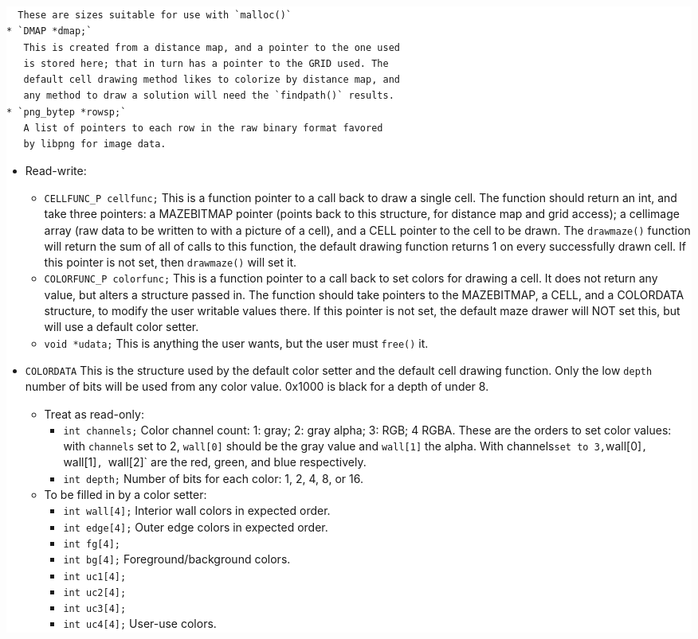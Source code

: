      These are sizes suitable for use with `malloc()`
    * `DMAP *dmap;`
       This is created from a distance map, and a pointer to the one used
       is stored here; that in turn has a pointer to the GRID used. The
       default cell drawing method likes to colorize by distance map, and
       any method to draw a solution will need the `findpath()` results.
    * `png_bytep *rowsp;`
       A list of pointers to each row in the raw binary format favored
       by libpng for image data.
  * Read-write:
    * `CELLFUNC_P cellfunc;`
       This is a function pointer to a call back to draw a single cell.
       The function should return an int, and take three pointers:
       a MAZEBITMAP pointer (points back to this structure, for distance
       map and grid access); a cellimage array (raw data to be written to
       with a picture of a cell), and a CELL pointer to the cell to be
       drawn. The `drawmaze()` function will return the sum of all of
       calls to this function, the default drawing function returns 1 on
       every successfully drawn cell. If this pointer is not set, then
       `drawmaze()` will set it.
    * `COLORFUNC_P colorfunc;`
       This is a function pointer to a call back to set colors for drawing
       a cell. It does not return any value, but alters a structure passed
       in. The function should take pointers to the MAZEBITMAP, a CELL, and
       a COLORDATA structure, to modify the user writable values there. If
       this pointer is not set, the default maze drawer will NOT set this,
       but will use a default color setter.
    * `void *udata;`
       This is anything the user wants, but the user must `free()` it.

* `COLORDATA`
  This is the structure used by the default color setter and the default
  cell drawing function. Only the low `depth` number of bits will be
  used from any color value. 0x1000 is black for a depth of under 8.
  * Treat as read-only:
    * `int channels;`
       Color channel count: 1: gray; 2: gray alpha; 3: RGB; 4 RGBA. These
       are the orders to set color values: with `channels` set to 2,
       `wall[0]` should be the gray value and `wall[1]` the alpha. With
       channels` set to 3, `wall[0]`, `wall[1]`, `wall[2]` are the red,
       green, and blue respectively.
    * `int depth;`
       Number of bits for each color: 1, 2, 4, 8, or 16.
  * To be filled in by a color setter:
    * `int wall[4];`
       Interior wall colors in expected order.
    * `int edge[4];`
       Outer edge colors in expected order.
    * `int fg[4];`
    * `int bg[4];`
       Foreground/background colors.
    * `int uc1[4];`
    * `int uc2[4];`
    * `int uc3[4];`
    * `int uc4[4];`
       User-use colors.
